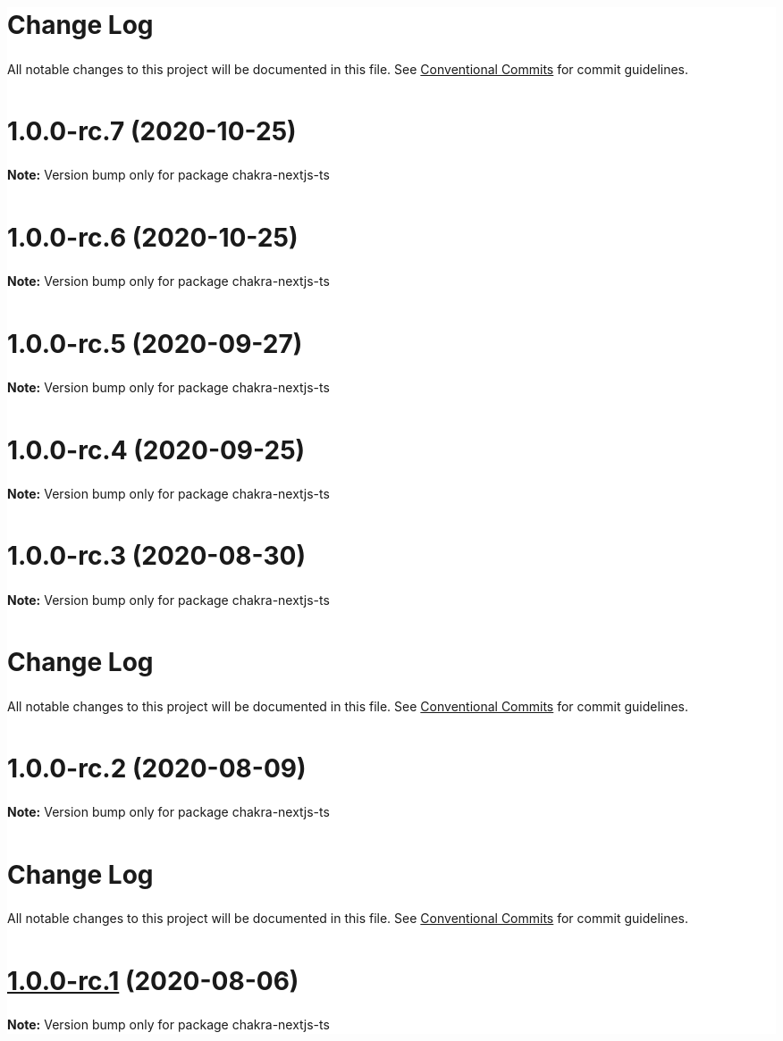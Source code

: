 # Change Log

All notable changes to this project will be documented in this file. See
[Conventional Commits](https://conventionalcommits.org) for commit guidelines.

# 1.0.0-rc.7 (2020-10-25)

**Note:** Version bump only for package chakra-nextjs-ts

# 1.0.0-rc.6 (2020-10-25)

**Note:** Version bump only for package chakra-nextjs-ts

# 1.0.0-rc.5 (2020-09-27)

**Note:** Version bump only for package chakra-nextjs-ts

# 1.0.0-rc.4 (2020-09-25)

**Note:** Version bump only for package chakra-nextjs-ts

# 1.0.0-rc.3 (2020-08-30)

**Note:** Version bump only for package chakra-nextjs-ts

# Change Log

All notable changes to this project will be documented in this file. See
[Conventional Commits](https://conventionalcommits.org) for commit guidelines.

# 1.0.0-rc.2 (2020-08-09)

**Note:** Version bump only for package chakra-nextjs-ts

# Change Log

All notable changes to this project will be documented in this file. See
[Conventional Commits](https://conventionalcommits.org) for commit guidelines.

# [1.0.0-rc.1](https://github.com/chakra-ui/chakra-ui/compare/chakra-nextjs-ts@1.0.0-rc.0...chakra-nextjs-ts@1.0.0-rc.1) (2020-08-06)

**Note:** Version bump only for package chakra-nextjs-ts
